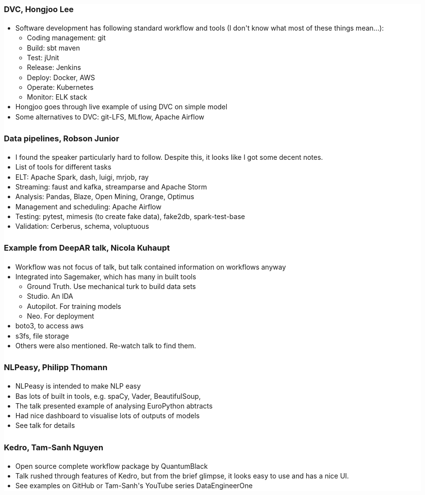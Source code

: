 ### DVC, Hongjoo Lee
* Software development has following standard workflow and tools (I don't know what most of these things mean...):
    * Coding management: git
    * Build: sbt maven
    * Test: jUnit
    * Release: Jenkins
    * Deploy: Docker, AWS
    * Operate: Kubernetes
    * Monitor: ELK stack
* Hongjoo goes through live example of using DVC on simple model
* Some alternatives to DVC: git-LFS, MLflow, Apache Airflow

### Data pipelines, Robson Junior
* I found the speaker particularly hard to follow. Despite this, it looks like I got some decent notes.
* List of tools for different tasks
* ELT: Apache Spark, dash, luigi, mrjob, ray
* Streaming: faust and kafka, streamparse and Apache Storm
* Analysis: Pandas, Blaze, Open Mining, Orange, Optimus
* Management and scheduling: Apache Airflow
* Testing: pytest, mimesis (to create fake data), fake2db, spark-test-base
* Validation: Cerberus, schema, voluptuous

### Example from DeepAR talk, Nicola Kuhaupt
* Workflow was not focus of talk, but talk contained information on workflows anyway
* Integrated into Sagemaker, which has many in built tools
    * Ground Truth. Use mechanical turk to build data sets
    * Studio. An IDA
    * Autopilot. For training models
    * Neo. For deployment
* boto3, to access aws
* s3fs, file storage
* Others were also mentioned. Re-watch talk to find them.

### NLPeasy, Philipp Thomann
* NLPeasy is intended to make NLP easy
* Bas lots of built in tools, e.g. spaCy, Vader, BeautifulSoup, 
* The talk presented example of analysing EuroPython abtracts
* Had nice dashboard to visualise lots of outputs of models
* See talk for details

### Kedro, Tam-Sanh Nguyen
* Open source complete workflow package by QuantumBlack
* Talk rushed through features of Kedro, but from the brief glimpse, it looks easy to use and has a nice UI.
* See examples on GitHub or Tam-Sanh's YouTube series DataEngineerOne



